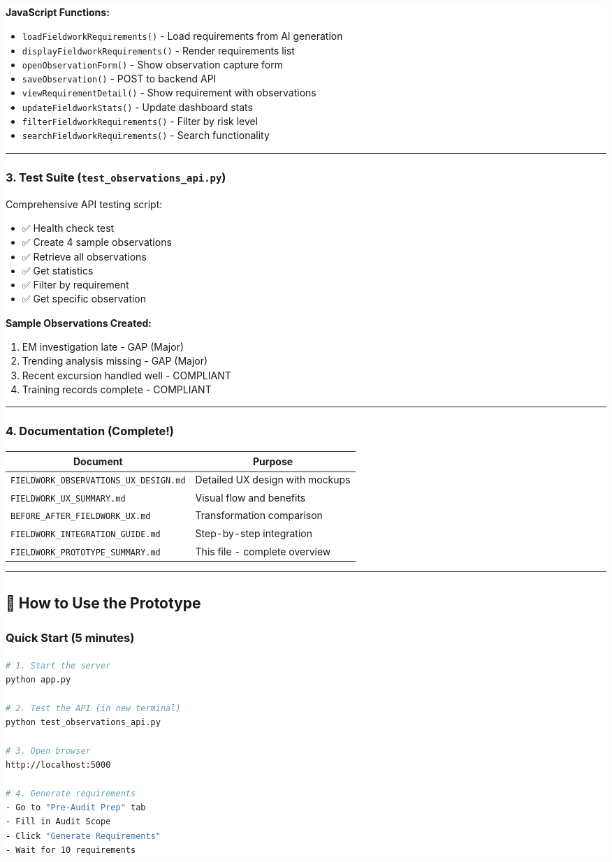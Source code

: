 **JavaScript Functions:**
- `loadFieldworkRequirements()` - Load requirements from AI generation
- `displayFieldworkRequirements()` - Render requirements list
- `openObservationForm()` - Show observation capture form
- `saveObservation()` - POST to backend API
- `viewRequirementDetail()` - Show requirement with observations
- `updateFieldworkStats()` - Update dashboard stats
- `filterFieldworkRequirements()` - Filter by risk level
- `searchFieldworkRequirements()` - Search functionality

---

### **3. Test Suite** (`test_observations_api.py`)

Comprehensive API testing script:

- ✅ Health check test
- ✅ Create 4 sample observations
- ✅ Retrieve all observations
- ✅ Get statistics
- ✅ Filter by requirement
- ✅ Get specific observation

**Sample Observations Created:**
1. EM investigation late - GAP (Major)
2. Trending analysis missing - GAP (Major)
3. Recent excursion handled well - COMPLIANT
4. Training records complete - COMPLIANT

---

### **4. Documentation** (Complete!)

| Document | Purpose |
|----------|---------|
| `FIELDWORK_OBSERVATIONS_UX_DESIGN.md` | Detailed UX design with mockups |
| `FIELDWORK_UX_SUMMARY.md` | Visual flow and benefits |
| `BEFORE_AFTER_FIELDWORK_UX.md` | Transformation comparison |
| `FIELDWORK_INTEGRATION_GUIDE.md` | Step-by-step integration |
| `FIELDWORK_PROTOTYPE_SUMMARY.md` | This file - complete overview |

---

## 🚀 How to Use the Prototype

### **Quick Start (5 minutes)**

```bash
# 1. Start the server
python app.py

# 2. Test the API (in new terminal)
python test_observations_api.py

# 3. Open browser
http://localhost:5000

# 4. Generate requirements
- Go to "Pre-Audit Prep" tab
- Fill in Audit Scope
- Click "Generate Requirements"
- Wait for 10 requirements
```